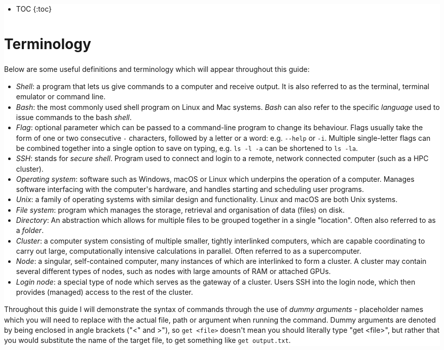 * TOC
{:toc}


# Terminology
Below are some useful definitions and terminology which will appear throughout this guide:

- *Shell*: a program that lets us give commands to a computer and receive output. It is also 
  referred to as the terminal, terminal emulator or command line.
- *Bash*: the most commonly used shell program on Linux and Mac systems. *Bash* can also refer to the
  specific *language* used to issue commands to the bash *shell*.
- *Flag*: optional parameter which can be passed to a command-line program to change its behaviour.
  Flags usually take the form of one or two consecutive `-` characters, followed by a letter or a word:
  e.g. `--help` or `-i`. Multiple single-letter flags can be combined together into a single option to
  save on typing, e.g. `ls -l -a` can be shortened to `ls -la`.
- *SSH*: stands for *secure shell*. Program used to connect and login to a remote, network connected
  computer (such as a HPC cluster).
- *Operating system*: software such as Windows, macOS or Linux which underpins the operation of a
  computer. Manages software interfacing with the computer's hardware, and handles starting and
  scheduling user programs.
- *Unix*: a family of operating systems with similar design and functionality. Linux and macOS are both
  Unix systems.
- *File system*: program which manages the storage, retrieval and organisation of data (files) on disk.
- *Directory*: An abstraction which allows for multiple files to be grouped together in a single
  "location". Often also referred to as a *folder*.
- *Cluster*: a computer system consisting of multiple smaller, tightly interlinked computers, which are 
  capable coordinating to carry out large, computationally intensive calculations in parallel. Often 
  referred to as a supercomputer.
- *Node*: a singular, self-contained computer, many instances of which are interlinked to form a 
  cluster. A cluster may contain several different types of nodes, such as nodes with large amounts of
  RAM or attached GPUs.
- *Login node*: a special type of node which serves as the gateway of a cluster. Users SSH into the
  login node, which then provides (managed) access to the rest of the cluster.

Throughout this guide I will demonstrate the syntax of commands through the use of *dummy arguments* -
placeholder names which you will need to replace with the actual file, path or argument when running the
command. Dummy arguments are denoted by being enclosed in angle brackets ("<" and >"), so `get <file>`
doesn't mean you should literally type "get \<file\>", but rather that you would substitute the name of
the target file, to get something like `get output.txt`.
